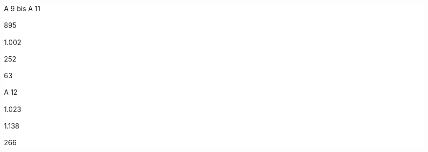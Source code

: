 </td>

</tr>

<tr>

<td style align="left" valign="top" charoff="50">

A 9 bis A 11

</td>

<td style align="center" valign="bottom" charoff="50">

895

</td>

<td style align="center" valign="bottom" charoff="50">

1.002

</td>

<td style align="center" valign="bottom" charoff="50">

252

</td>

<td style align="center" valign="bottom" charoff="50">

63

</td>

</tr>

<tr>

<td style align="left" valign="top" charoff="50">

A 12

</td>

<td style align="center" valign="bottom" charoff="50">

1.023

</td>

<td style align="center" valign="bottom" charoff="50">

1.138

</td>

<td style align="center" valign="bottom" charoff="50">

266

</td>

<td style align="center" valign="bottom" charoff="50">
